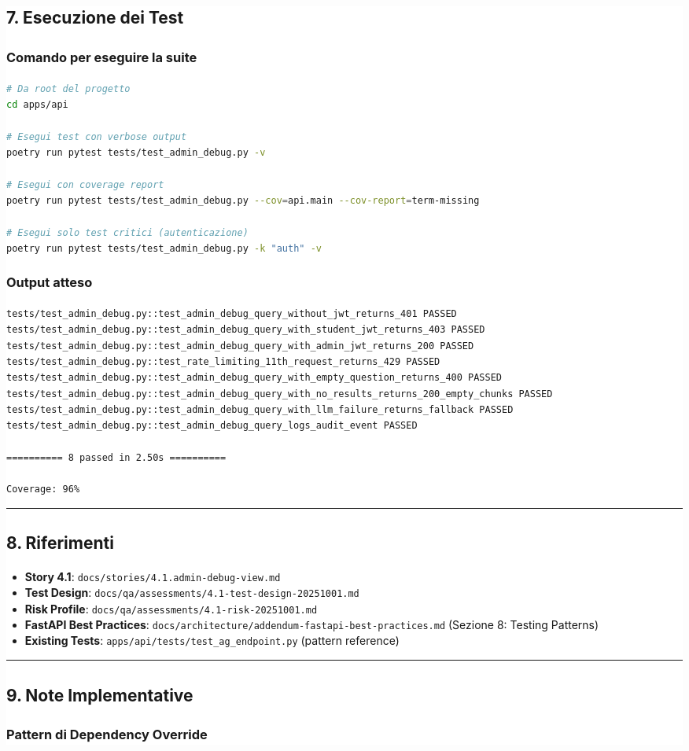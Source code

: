 
## 7. Esecuzione dei Test

### Comando per eseguire la suite

```bash
# Da root del progetto
cd apps/api

# Esegui test con verbose output
poetry run pytest tests/test_admin_debug.py -v

# Esegui con coverage report
poetry run pytest tests/test_admin_debug.py --cov=api.main --cov-report=term-missing

# Esegui solo test critici (autenticazione)
poetry run pytest tests/test_admin_debug.py -k "auth" -v
```

### Output atteso

```
tests/test_admin_debug.py::test_admin_debug_query_without_jwt_returns_401 PASSED
tests/test_admin_debug.py::test_admin_debug_query_with_student_jwt_returns_403 PASSED
tests/test_admin_debug.py::test_admin_debug_query_with_admin_jwt_returns_200 PASSED
tests/test_admin_debug.py::test_rate_limiting_11th_request_returns_429 PASSED
tests/test_admin_debug.py::test_admin_debug_query_with_empty_question_returns_400 PASSED
tests/test_admin_debug.py::test_admin_debug_query_with_no_results_returns_200_empty_chunks PASSED
tests/test_admin_debug.py::test_admin_debug_query_with_llm_failure_returns_fallback PASSED
tests/test_admin_debug.py::test_admin_debug_query_logs_audit_event PASSED

========== 8 passed in 2.50s ==========

Coverage: 96%
```

---

## 8. Riferimenti

- **Story 4.1**: `docs/stories/4.1.admin-debug-view.md`
- **Test Design**: `docs/qa/assessments/4.1-test-design-20251001.md`
- **Risk Profile**: `docs/qa/assessments/4.1-risk-20251001.md`
- **FastAPI Best Practices**: `docs/architecture/addendum-fastapi-best-practices.md` (Sezione 8: Testing Patterns)
- **Existing Tests**: `apps/api/tests/test_ag_endpoint.py` (pattern reference)

---

## 9. Note Implementative

### Pattern di Dependency Override
